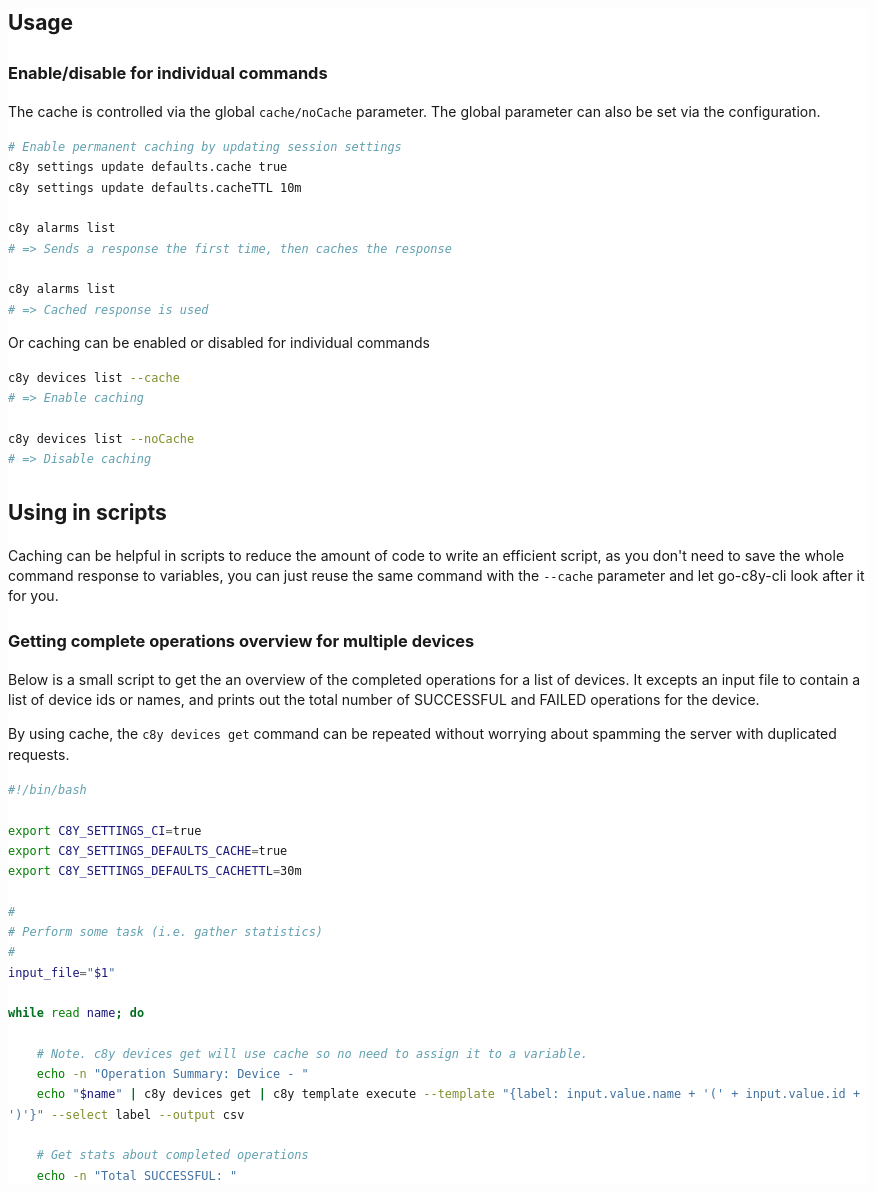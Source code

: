 ## Usage

### Enable/disable for individual commands

The cache is controlled via the global `cache/noCache` parameter. The global parameter can also be set via the configuration.

```sh
# Enable permanent caching by updating session settings
c8y settings update defaults.cache true
c8y settings update defaults.cacheTTL 10m

c8y alarms list
# => Sends a response the first time, then caches the response

c8y alarms list
# => Cached response is used
```

Or caching can be enabled or disabled for individual commands

```sh
c8y devices list --cache
# => Enable caching

c8y devices list --noCache
# => Disable caching
```

## Using in scripts

Caching can be helpful in scripts to reduce the amount of code to write an efficient script, as you don't need to save the whole command response to variables, you can just reuse the same command with the `--cache` parameter and let go-c8y-cli look after it for you.

### Getting complete operations overview for multiple devices

Below is a small script to get the an overview of the completed operations for a list of devices. It excepts an input file to contain a list of device ids or names, and prints out the total number of SUCCESSFUL and FAILED operations for the device.

By using cache, the `c8y devices get` command can be repeated without worrying about spamming the server with duplicated requests.

```sh title="./operation-summary.sh"
#!/bin/bash

export C8Y_SETTINGS_CI=true
export C8Y_SETTINGS_DEFAULTS_CACHE=true
export C8Y_SETTINGS_DEFAULTS_CACHETTL=30m

#
# Perform some task (i.e. gather statistics)
#
input_file="$1"

while read name; do

    # Note. c8y devices get will use cache so no need to assign it to a variable.
    echo -n "Operation Summary: Device - "
    echo "$name" | c8y devices get | c8y template execute --template "{label: input.value.name + '(' + input.value.id + ')'}" --select label --output csv
    
    # Get stats about completed operations
    echo -n "Total SUCCESSFUL: "
```